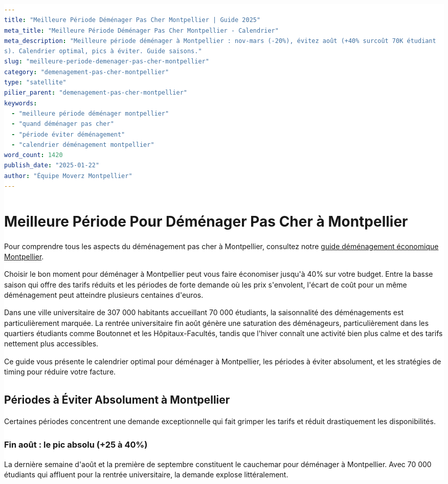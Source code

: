 ```yaml
---
title: "Meilleure Période Déménager Pas Cher Montpellier | Guide 2025"
meta_title: "Meilleure Période Déménager Pas Cher Montpellier - Calendrier"
meta_description: "Meilleure période déménager à Montpellier : nov-mars (-20%), évitez août (+40% surcoût 70K étudiants). Calendrier optimal, pics à éviter. Guide saisons."
slug: "meilleure-periode-demenager-pas-cher-montpellier"
category: "demenagement-pas-cher-montpellier"
type: "satellite"
pilier_parent: "demenagement-pas-cher-montpellier"
keywords:
  - "meilleure période déménager montpellier"
  - "quand déménager pas cher"
  - "période éviter déménagement"
  - "calendrier déménagement montpellier"
word_count: 1420
publish_date: "2025-01-22"
author: "Équipe Moverz Montpellier"
---
```


# Meilleure Période Pour Déménager Pas Cher à Montpellier


Pour comprendre tous les aspects du déménagement pas cher à Montpellier, consultez notre [guide déménagement économique Montpellier](/blog/demenagement-pas-cher-montpellier/demenagement-pas-cher-montpellier).


Choisir le bon moment pour déménager à Montpellier peut vous faire économiser jusqu'à 40% sur votre budget. Entre la basse saison qui offre des tarifs réduits et les périodes de forte demande où les prix s'envolent, l'écart de coût pour un même déménagement peut atteindre plusieurs centaines d'euros.

Dans une ville universitaire de 307 000 habitants accueillant 70 000 étudiants, la saisonnalité des déménagements est particulièrement marquée. La rentrée universitaire fin août génère une saturation des déménageurs, particulièrement dans les quartiers étudiants comme Boutonnet et les Hôpitaux-Facultés, tandis que l'hiver connaît une activité bien plus calme et des tarifs nettement plus accessibles.

Ce guide vous présente le calendrier optimal pour déménager à Montpellier, les périodes à éviter absolument, et les stratégies de timing pour réduire votre facture.

## Périodes à Éviter Absolument à Montpellier

Certaines périodes concentrent une demande exceptionnelle qui fait grimper les tarifs et réduit drastiquement les disponibilités.

### Fin août : le pic absolu (+25 à 40%)

La dernière semaine d'août et la première de septembre constituent le cauchemar pour déménager à Montpellier. Avec 70 000 étudiants qui affluent pour la rentrée universitaire, la demande explose littéralement.
